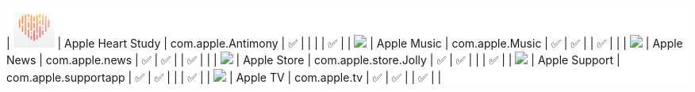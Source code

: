 | <img src="img/icon_apple_heart_study_large.jpg" width="52"/> | Apple Heart Study | com.apple.Antimony | :white_check_mark: |  |  |  | :white_check_mark: |
| <img src="img/icon_music_large_2x.jpg" width="52"/> | Apple Music | com.apple.Music | :white_check_mark: | :white_check_mark: |  | :white_check_mark: |  |
| <img src="img/icon_news_large_2x.jpg" width="52"/> | Apple News | com.apple.news | :white_check_mark: | :white_check_mark: |  | :white_check_mark: |  |
| <img src="img/icon_apple_store_large_2x.jpg" width="52"/> | Apple Store | com.apple.store.Jolly | :white_check_mark: | :white_check_mark: |  |  | :white_check_mark: |
| <img src="img/support-175x175.jpg" width="52"/> | Apple Support | com.apple.supportapp | :white_check_mark: | :white_check_mark: |  |  | :white_check_mark: |
| <img src="img/icon_tv_large_2x.jpg" width="52"/> | Apple TV | com.apple.tv | :white_check_mark: | :white_check_mark: |  | :white_check_mark: |  |